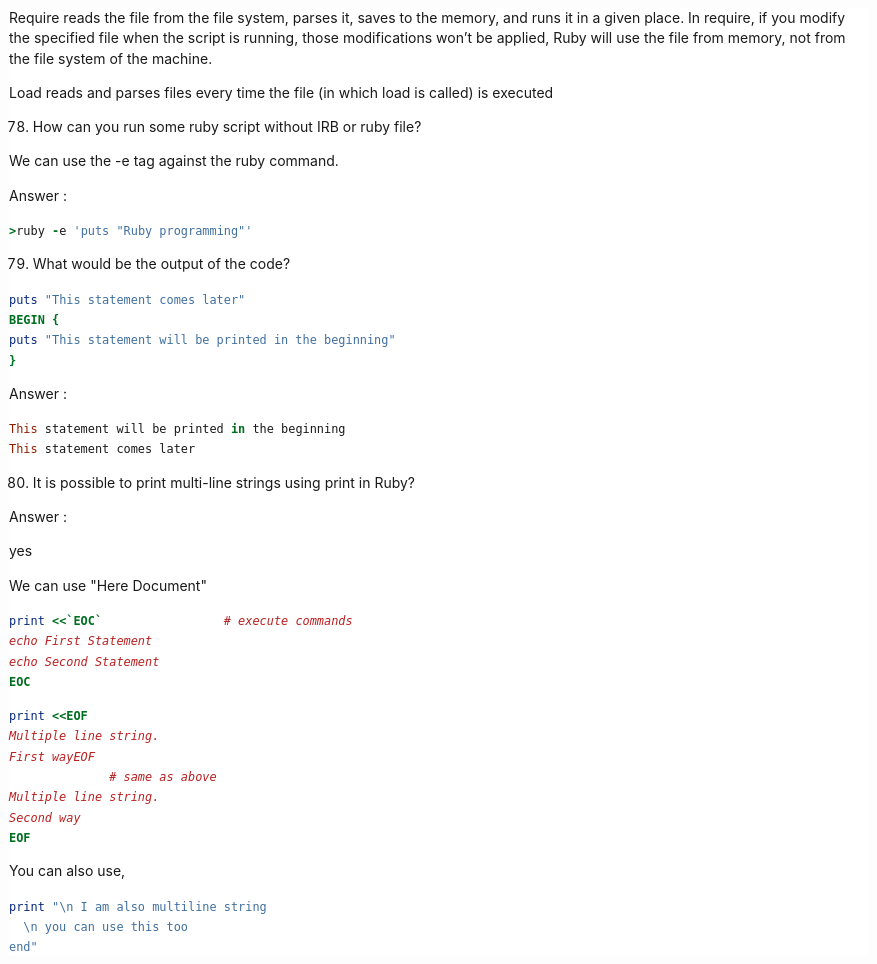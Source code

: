 Require reads the file from the file system, parses it, saves to the memory, and runs it in a given place. In require, if you modify the specified file when the script is running, those modifications won’t be applied, Ruby will use the file from memory, not from the file system of the machine.

Load reads and parses files every time the file (in which load is called) is executed

78. How can you run some ruby script without IRB or ruby file?

We can use the -e tag against the ruby command.

Answer :
```ruby
>ruby -e 'puts "Ruby programming"'
```

79. What would be the output of the code?

```ruby
puts "This statement comes later"
BEGIN {
puts "This statement will be printed in the beginning"
}
```

Answer :
```ruby
This statement will be printed in the beginning
This statement comes later
```

80. It is possible to print multi-line strings using print in Ruby?

Answer :

yes

We can use "Here Document"

```ruby
print <<`EOC`                 # execute commands
echo First Statement
echo Second Statement
EOC
```

```ruby
print <<EOF
Multiple line string.
First wayEOF
              # same as above
Multiple line string.
Second way
EOF
```

You can also use,

```ruby
print "\n I am also multiline string 
  \n you can use this too
end"

```

